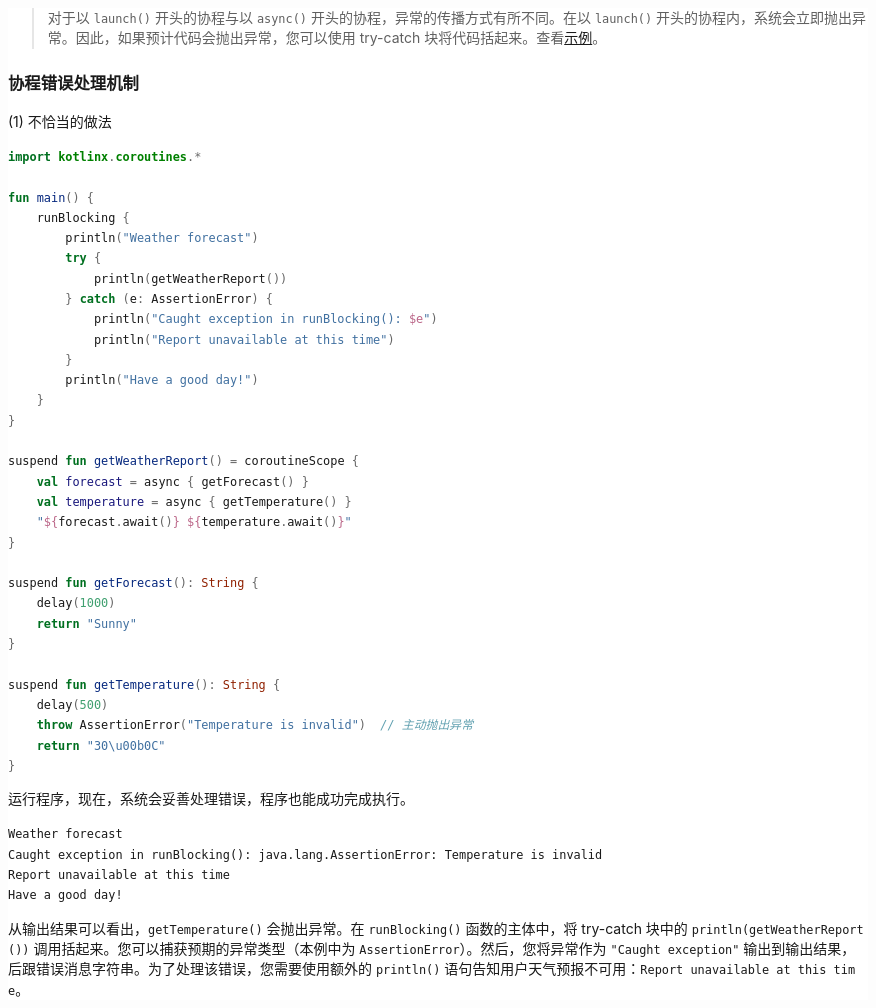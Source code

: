 > 对于以 `launch()` 开头的协程与以 `async()` 开头的协程，异常的传播方式有所不同。在以 `launch()` 开头的协程内，系统会立即抛出异常。因此，如果预计代码会抛出异常，您可以使用 try-catch 块将代码括起来。查看[示例](https://developer.android.google.cn/kotlin/coroutines?hl=zh-cn#handling-exceptions)。



### 协程错误处理机制

(1) 不恰当的做法

```kotlin
import kotlinx.coroutines.*

fun main() {
    runBlocking {
        println("Weather forecast")
        try {
            println(getWeatherReport())
        } catch (e: AssertionError) {
            println("Caught exception in runBlocking(): $e")
            println("Report unavailable at this time")
        }
        println("Have a good day!")
    }
}

suspend fun getWeatherReport() = coroutineScope {
    val forecast = async { getForecast() }
    val temperature = async { getTemperature() }
    "${forecast.await()} ${temperature.await()}"
}

suspend fun getForecast(): String {
    delay(1000)
    return "Sunny"
}

suspend fun getTemperature(): String {
    delay(500)
    throw AssertionError("Temperature is invalid")	// 主动抛出异常
    return "30\u00b0C"
}
```

运行程序，现在，系统会妥善处理错误，程序也能成功完成执行。

```
Weather forecast
Caught exception in runBlocking(): java.lang.AssertionError: Temperature is invalid
Report unavailable at this time
Have a good day!
```

从输出结果可以看出，`getTemperature()` 会抛出异常。在 `runBlocking()` 函数的主体中，将 try-catch 块中的 `println(getWeatherReport())` 调用括起来。您可以捕获预期的异常类型（本例中为 `AssertionError`）。然后，您将异常作为 `"Caught exception"` 输出到输出结果，后跟错误消息字符串。为了处理该错误，您需要使用额外的 `println()` 语句告知用户天气预报不可用：`Report unavailable at this time`。
